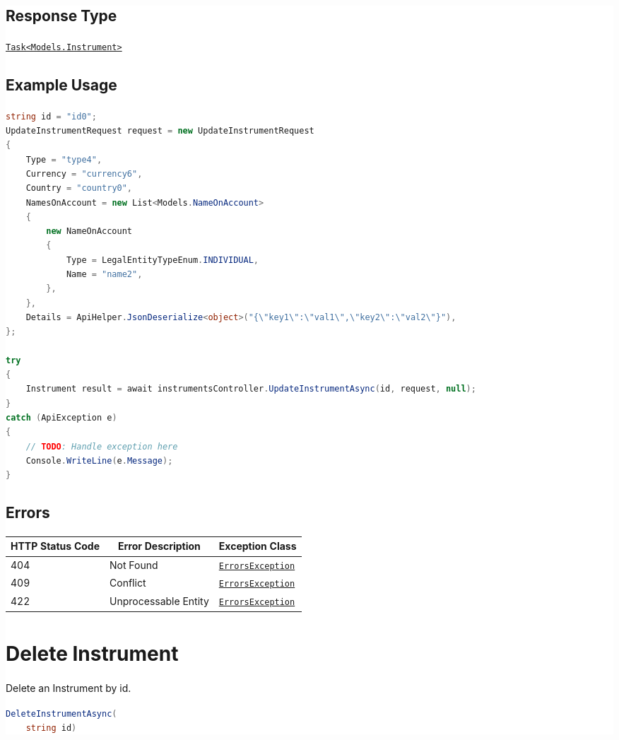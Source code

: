 ## Response Type

[`Task<Models.Instrument>`](../../doc/models/instrument.md)

## Example Usage

```csharp
string id = "id0";
UpdateInstrumentRequest request = new UpdateInstrumentRequest
{
    Type = "type4",
    Currency = "currency6",
    Country = "country0",
    NamesOnAccount = new List<Models.NameOnAccount>
    {
        new NameOnAccount
        {
            Type = LegalEntityTypeEnum.INDIVIDUAL,
            Name = "name2",
        },
    },
    Details = ApiHelper.JsonDeserialize<object>("{\"key1\":\"val1\",\"key2\":\"val2\"}"),
};

try
{
    Instrument result = await instrumentsController.UpdateInstrumentAsync(id, request, null);
}
catch (ApiException e)
{
    // TODO: Handle exception here
    Console.WriteLine(e.Message);
}
```

## Errors

| HTTP Status Code | Error Description | Exception Class |
|  --- | --- | --- |
| 404 | Not Found | [`ErrorsException`](../../doc/models/errors-exception.md) |
| 409 | Conflict | [`ErrorsException`](../../doc/models/errors-exception.md) |
| 422 | Unprocessable Entity | [`ErrorsException`](../../doc/models/errors-exception.md) |


# Delete Instrument

Delete an Instrument by id.

```csharp
DeleteInstrumentAsync(
    string id)
```
